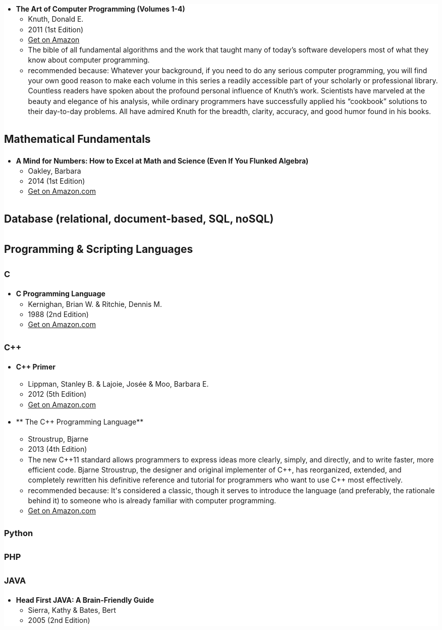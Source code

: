 - **The Art of Computer Programming (Volumes 1-4)**
    - Knuth, Donald E.
    - 2011 (1st Edition)
    - [Get on Amazon](https://www.amazon.com/Computer-Programming-Volumes-1-4A-Boxed/dp/0321751043?SubscriptionId=AKIAI7CDZ6GCMNSOTDZQ&tag=favorites090-20&linkCode=xm2&camp=2025&creative=165953&creativeASIN=0321751043)
    - The bible of all fundamental algorithms and the work that taught many of today’s software developers most of what they know about computer programming.
    - recommended because: Whatever your background, if you need to do any serious computer programming, you will find your own good reason to make each volume in this series a readily accessible part of your scholarly or professional library. Countless readers have spoken about the profound personal influence of Knuth’s work. Scientists have marveled at the beauty and elegance of his analysis, while ordinary programmers have successfully applied his “cookbook” solutions to their day-to-day problems. All have admired Knuth for the breadth, clarity, accuracy, and good humor found in his books.

## Mathematical Fundamentals

- **A Mind for Numbers: How to Excel at Math and Science (Even If You Flunked Algebra)**
    - Oakley, Barbara
    - 2014 (1st Edition)
    - [Get on Amazon.com](https://www.amazon.com/s/ref=nb_sb_noss?url=search-alias%3Daps&field-keywords=A+Mind+for+Numbers%3A+How+to+Excel+at+Math+and+Science+%28Even+If+You+Flunked+Algebra%29)

## Database (relational, document-based, SQL, noSQL)

## Programming & Scripting Languages

### C
-  **C Programming Language**
    - Kernighan, Brian W. & Ritchie, Dennis M.
    - 1988 (2nd Edition)
    - [Get on Amazon.com](https://www.amazon.com/Programming-Language-2nd-Brian-Kernighan/dp/0131103628/ref=sr_1_3?ie=UTF8&qid=1547718911&sr=8-3&keywords=c+programming+language)

### C++
- **C++ Primer**
    - Lippman, Stanley B. & Lajoie, Josée & Moo, Barbara E.
    - 2012 (5th Edition)
    - [Get on Amazon.com](https://www.amazon.com/Primer-5th-Stanley-B-Lippman/dp/0321714113/ref=sr_1_1?ie=UTF8&qid=1547719147&sr=8-1&keywords=C%2B%2B+primer)

- ** The C++ Programming Language**
    - Stroustrup, Bjarne
    - 2013 (4th Edition)   
     - The new C++11 standard allows programmers to express ideas more clearly, simply, and directly, and to write faster, more efficient code. Bjarne Stroustrup, the designer and original implementer of C++, has reorganized, extended, and completely rewritten his definitive reference and tutorial for programmers who want to use C++ most effectively.
     - recommended because: It's considered a classic, though it serves to introduce the language (and preferably, the rationale behind it) to someone who is already familiar with computer programming.
     - [Get on Amazon.com](https://www.amazon.com/Programming-Language-hardcover-4th/dp/0321958322?SubscriptionId=AKIAI7CDZ6GCMNSOTDZQ&tag=favorites090-20&linkCode=xm2&camp=2025&creative=165953&creativeASIN=0321958322)
### Python
### PHP
### JAVA
- **Head First JAVA: A Brain-Friendly Guide**
    - Sierra, Kathy & Bates, Bert
    - 2005 (2nd Edition)